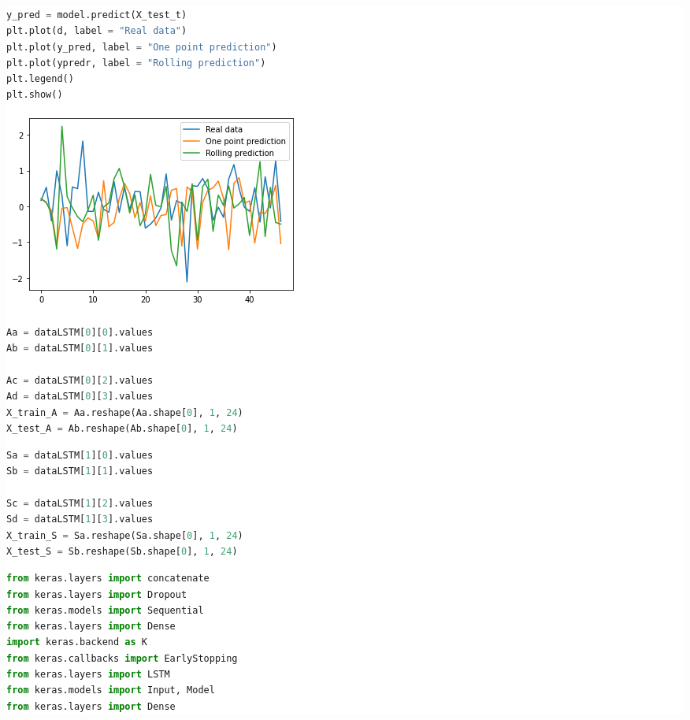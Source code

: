     



```python
y_pred = model.predict(X_test_t)
plt.plot(d, label = "Real data")
plt.plot(y_pred, label = "One point prediction")
plt.plot(ypredr, label = "Rolling prediction")
plt.legend()
plt.show()
```


    
![png](output_files/output_20_0.png)
    



```python
Aa = dataLSTM[0][0].values
Ab = dataLSTM[0][1].values

Ac = dataLSTM[0][2].values
Ad = dataLSTM[0][3].values
X_train_A = Aa.reshape(Aa.shape[0], 1, 24)
X_test_A = Ab.reshape(Ab.shape[0], 1, 24)
```


```python
Sa = dataLSTM[1][0].values
Sb = dataLSTM[1][1].values

Sc = dataLSTM[1][2].values
Sd = dataLSTM[1][3].values
X_train_S = Sa.reshape(Sa.shape[0], 1, 24)
X_test_S = Sb.reshape(Sb.shape[0], 1, 24)
```


```python
from keras.layers import concatenate
from keras.layers import Dropout
from keras.models import Sequential
from keras.layers import Dense
import keras.backend as K
from keras.callbacks import EarlyStopping
from keras.layers import LSTM
from keras.models import Input, Model
from keras.layers import Dense


```

